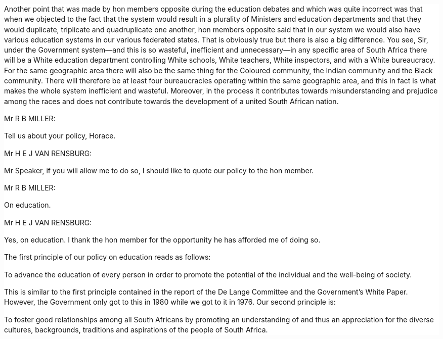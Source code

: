 <p>Another point that was made by hon members opposite during the education debates and which was quite incorrect was that when we objected to the fact that the system would result in a plurality of Ministers and education departments and that they would duplicate, triplicate and quadruplicate one another, hon members opposite said that in our system we would also have various education systems in our various federated states. That is obviously true but there is also a big difference. You see, Sir, under the Government system&#x2014;and this is so wasteful, inefficient and unnecessary&#x2014;in any specific area of South Africa there will be a White education department controlling White schools, White teachers, White inspectors, and with a White bureaucracy. For the same geographic area there will also be the same thing for the Coloured community, the Indian community and the Black community. There will therefore be at least four bureaucracies operating within the same geographic area, and this in fact is what makes the whole system inefficient and wasteful. Moreover, in the process it contributes towards misunderstanding and prejudice among the races and does not contribute towards the development of a united South African nation.</p>

</speech>

<speech by="#miller">

<from><span class="col_8119-8120" refersTo="page_1392"/>Mr <person refersTo="hansard_za">R B MILLER</person>:</from>

<p>Tell us about your policy, Horace.</p>

</speech>

<speech by="#van_rensburg">

<from>Mr <person refersTo="hansard_za">H E J VAN RENSBURG</person>:</from>

<p>Mr Speaker, if you will allow me to do so, I should like to quote our policy to the hon member.</p>

</speech>

<speech by="#miller">

<from>Mr <person refersTo="hansard_za">R B MILLER</person>:</from>

<p>On education.</p>

</speech>

<speech by="#van_rensburg">

<from>Mr <person refersTo="hansard_za">H E J VAN RENSBURG</person>:</from>

<p>Yes, on education. I thank the hon member for the opportunity he has afforded me of doing so.</p>

<p>The first principle of our policy on education reads as follows:</p>

<block name="quote">To advance the education of every person in order to promote the potential of the individual and the well-being of society.</block>

<p>This is similar to the first principle contained in the report of the De Lange Committee and the Government&#x2019;s White Paper. However, the Government only got to this in 1980 while we got to it in 1976. Our second principle is:</p>

<block name="quote">To foster good relationships among all South Africans by promoting an understanding of and thus an appreciation for the diverse cultures, backgrounds, traditions and aspirations of the people of South Africa.</block>
